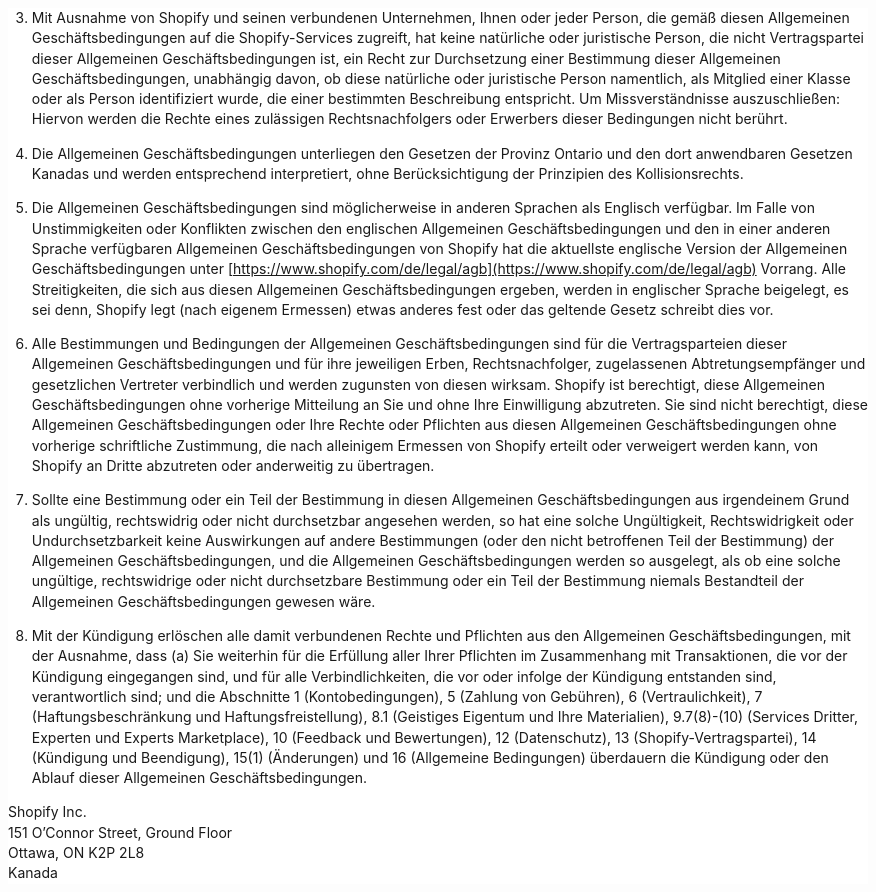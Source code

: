 3. Mit Ausnahme von Shopify und seinen verbundenen Unternehmen, Ihnen oder jeder Person, die gemäß diesen Allgemeinen Geschäftsbedingungen auf die Shopify-Services zugreift, hat keine natürliche oder juristische Person, die nicht Vertragspartei dieser Allgemeinen Geschäftsbedingungen ist, ein Recht zur Durchsetzung einer Bestimmung dieser Allgemeinen Geschäftsbedingungen, unabhängig davon, ob diese natürliche oder juristische Person namentlich, als Mitglied einer Klasse oder als Person identifiziert wurde, die einer bestimmten Beschreibung entspricht. Um Missverständnisse auszuschließen: Hiervon werden die Rechte eines zulässigen Rechtsnachfolgers oder Erwerbers dieser Bedingungen nicht berührt.
    
4. Die Allgemeinen Geschäftsbedingungen unterliegen den Gesetzen der Provinz Ontario und den dort anwendbaren Gesetzen Kanadas und werden entsprechend interpretiert, ohne Berücksichtigung der Prinzipien des Kollisionsrechts.
    
5. Die Allgemeinen Geschäftsbedingungen sind möglicherweise in anderen Sprachen als Englisch verfügbar. Im Falle von Unstimmigkeiten oder Konflikten zwischen den englischen Allgemeinen Geschäftsbedingungen und den in einer anderen Sprache verfügbaren Allgemeinen Geschäftsbedingungen von Shopify hat die aktuellste englische Version der Allgemeinen Geschäftsbedingungen unter [https://www.shopify.com/de/legal/agb](https://www.shopify.com/de/legal/agb) Vorrang. Alle Streitigkeiten, die sich aus diesen Allgemeinen Geschäftsbedingungen ergeben, werden in englischer Sprache beigelegt, es sei denn, Shopify legt (nach eigenem Ermessen) etwas anderes fest oder das geltende Gesetz schreibt dies vor.
    
6. Alle Bestimmungen und Bedingungen der Allgemeinen Geschäftsbedingungen sind für die Vertragsparteien dieser Allgemeinen Geschäftsbedingungen und für ihre jeweiligen Erben, Rechtsnachfolger, zugelassenen Abtretungsempfänger und gesetzlichen Vertreter verbindlich und werden zugunsten von diesen wirksam. Shopify ist berechtigt, diese Allgemeinen Geschäftsbedingungen ohne vorherige Mitteilung an Sie und ohne Ihre Einwilligung abzutreten. Sie sind nicht berechtigt, diese Allgemeinen Geschäftsbedingungen oder Ihre Rechte oder Pflichten aus diesen Allgemeinen Geschäftsbedingungen ohne vorherige schriftliche Zustimmung, die nach alleinigem Ermessen von Shopify erteilt oder verweigert werden kann, von Shopify an Dritte abzutreten oder anderweitig zu übertragen.
    
7. Sollte eine Bestimmung oder ein Teil der Bestimmung in diesen Allgemeinen Geschäftsbedingungen aus irgendeinem Grund als ungültig, rechtswidrig oder nicht durchsetzbar angesehen werden, so hat eine solche Ungültigkeit, Rechtswidrigkeit oder Undurchsetzbarkeit keine Auswirkungen auf andere Bestimmungen (oder den nicht betroffenen Teil der Bestimmung) der Allgemeinen Geschäftsbedingungen, und die Allgemeinen Geschäftsbedingungen werden so ausgelegt, als ob eine solche ungültige, rechtswidrige oder nicht durchsetzbare Bestimmung oder ein Teil der Bestimmung niemals Bestandteil der Allgemeinen Geschäftsbedingungen gewesen wäre.
    
8. Mit der Kündigung erlöschen alle damit verbundenen Rechte und Pflichten aus den Allgemeinen Geschäftsbedingungen, mit der Ausnahme, dass (a) Sie weiterhin für die Erfüllung aller Ihrer Pflichten im Zusammenhang mit Transaktionen, die vor der Kündigung eingegangen sind, und für alle Verbindlichkeiten, die vor oder infolge der Kündigung entstanden sind, verantwortlich sind; und die Abschnitte 1 (Kontobedingungen), 5 (Zahlung von Gebühren), 6 (Vertraulichkeit), 7 (Haftungsbeschränkung und Haftungsfreistellung), 8.1 (Geistiges Eigentum und Ihre Materialien), 9.7(8)-(10) (Services Dritter, Experten und Experts Marketplace), 10 (Feedback und Bewertungen), 12 (Datenschutz), 13 (Shopify-Vertragspartei), 14 (Kündigung und Beendigung), 15(1) (Änderungen) und 16 (Allgemeine Bedingungen) überdauern die Kündigung oder den Ablauf dieser Allgemeinen Geschäftsbedingungen.
    

Shopify Inc.  
151 O’Connor Street, Ground Floor  
Ottawa, ON K2P 2L8  
Kanada